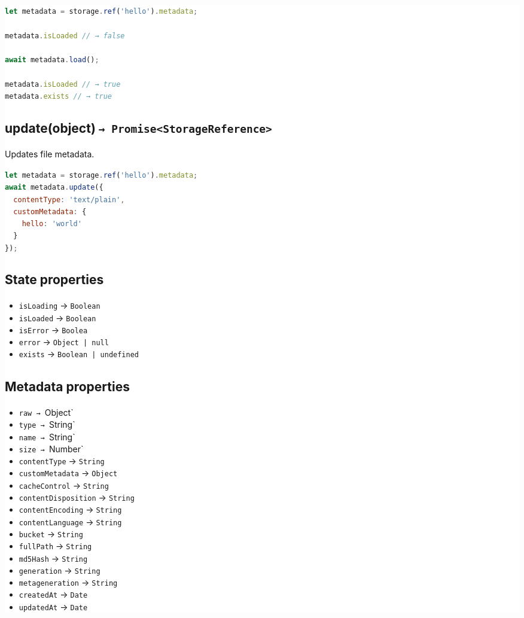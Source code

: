 ``` javascript
let metadata = storage.ref('hello').metadata;

metadata.isLoaded // → false

await metadata.load();

metadata.isLoaded // → true
metadata.exists // → true
```

## update(object) `→ Promise<StorageReference>`

Updates file metadata.

``` javascript
let metadata = storage.ref('hello').metadata;
await metadata.update({
  contentType: 'text/plain',
  customMetadata: {
    hello: 'world'
  }
});
```

## State properties

* `isLoading` → `Boolean`
* `isLoaded` → `Boolean`
* `isError` → `Boolea`
* `error` → `Object | null`
* `exists` → `Boolean | undefined`

## Metadata properties

* `raw → `Object`
* `type → `String`
* `name → `String`
* `size → `Number`
* `contentType` → `String`
* `customMetadata` → `Object`
* `cacheControl` → `String`
* `contentDisposition` → `String`
* `contentEncoding` → `String`
* `contentLanguage` → `String`
* `bucket` → `String`
* `fullPath` → `String`
* `md5Hash` → `String`
* `generation` → `String`
* `metageneration` → `String`
* `createdAt` → `Date`
* `updatedAt` → `Date`
